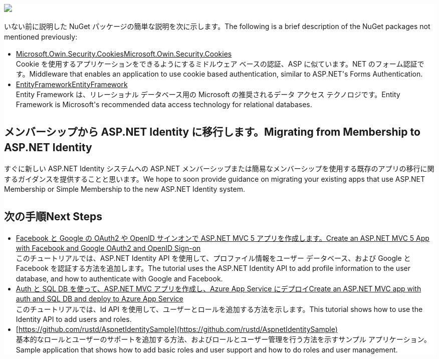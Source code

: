 [![](introduction-to-aspnet-identity/_static/image5.png)](introduction-to-aspnet-identity/_static/image4.png)

<span data-ttu-id="b830d-209">いない前に説明した NuGet パッケージの簡単な説明を次に示します。</span><span class="sxs-lookup"><span data-stu-id="b830d-209">The following is a brief description of the NuGet packages not mentioned previously:</span></span>

- [<span data-ttu-id="b830d-210">Microsoft.Owin.Security.Cookies</span><span class="sxs-lookup"><span data-stu-id="b830d-210">Microsoft.Owin.Security.Cookies</span></span>](http://www.nuget.org/packages/Microsoft.Owin.Security.Cookies/)  
 <span data-ttu-id="b830d-211">Cookie を使用するアプリケーションをできるようにするミドルウェア ベースの認証、ASP に似ています。NET のフォーム認証です。</span><span class="sxs-lookup"><span data-stu-id="b830d-211">Middleware that enables an application to use cookie based authentication, similar to ASP.NET's Forms Authentication.</span></span>
- [<span data-ttu-id="b830d-212">EntityFramework</span><span class="sxs-lookup"><span data-stu-id="b830d-212">EntityFramework</span></span>](http://www.nuget.org/packages/EntityFramework/)  
 <span data-ttu-id="b830d-213">Entity Framework は、リレーショナル データベース用の Microsoft の推奨されるデータ アクセス テクノロジです。</span><span class="sxs-lookup"><span data-stu-id="b830d-213">Entity Framework is Microsoft's recommended data access technology for relational databases.</span></span>

## <a name="migrating-from-membership-to-aspnet-identity"></a><span data-ttu-id="b830d-214">メンバーシップから ASP.NET Identity に移行します。</span><span class="sxs-lookup"><span data-stu-id="b830d-214">Migrating from Membership to ASP.NET Identity</span></span>

<span data-ttu-id="b830d-215">すぐに新しい ASP.NET Identity システムへの ASP.NET メンバーシップまたは簡易なメンバーシップを使用する既存のアプリの移行に関するガイダンスを提供することと思います。</span><span class="sxs-lookup"><span data-stu-id="b830d-215">We hope to soon provide guidance on migrating your existing apps that use ASP.NET Membership or Simple Membership to the new ASP.NET Identity system.</span></span>

## <a name="next-steps"></a><span data-ttu-id="b830d-216">次の手順</span><span class="sxs-lookup"><span data-stu-id="b830d-216">Next Steps</span></span>

- [<span data-ttu-id="b830d-217">Facebook と Google の OAuth2 や OpenID サインオンで ASP.NET MVC 5 アプリを作成します。</span><span class="sxs-lookup"><span data-stu-id="b830d-217">Create an ASP.NET MVC 5 App with Facebook and Google OAuth2 and OpenID Sign-on</span></span>](../../../mvc/overview/security/create-an-aspnet-mvc-5-app-with-facebook-and-google-oauth2-and-openid-sign-on.md)  
 <span data-ttu-id="b830d-218">このチュートリアルでは、ASP.NET Identity API を使用して、プロファイル情報をユーザー データベース、および Google と Facebook を認証する方法を追加します。</span><span class="sxs-lookup"><span data-stu-id="b830d-218">The tutorial uses the ASP.NET Identity API to add profile information to the user database, and how to authenticate with Google and Facebook.</span></span>
- [<span data-ttu-id="b830d-219">Auth と SQL DB を使って、ASP.NET MVC アプリを作成し、Azure App Service にデプロイ</span><span class="sxs-lookup"><span data-stu-id="b830d-219">Create an ASP.NET MVC app with auth and SQL DB and deploy to Azure App Service</span></span>](https://docs.microsoft.com/aspnet/core/security/authorization/secure-data)  
 <span data-ttu-id="b830d-220">このチュートリアルでは、Id API を使用して、ユーザーとロールを追加する方法を示します。</span><span class="sxs-lookup"><span data-stu-id="b830d-220">This tutorial shows how to use the Identity API to add users and roles.</span></span>
- [https://github.com/rustd/AspnetIdentitySample](https://github.com/rustd/AspnetIdentitySample)  
 <span data-ttu-id="b830d-221">基本的なロールとユーザーのサポートを追加する方法、およびロールとユーザー管理を行う方法を示すサンプル アプリケーション。</span><span class="sxs-lookup"><span data-stu-id="b830d-221">Sample application that shows how to add basic roles and user support and how to do roles and user management.</span></span>
